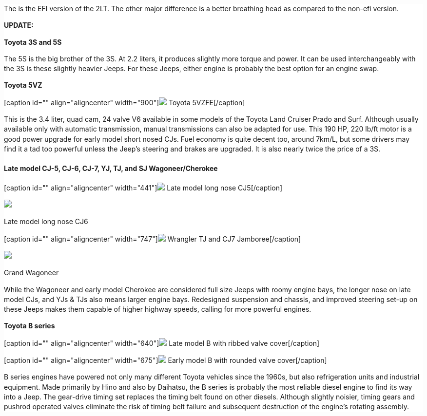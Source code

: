 The is the EFI version of the 2LT. The other major difference is a better breathing head as compared to the non-efi version.

**UPDATE:**

**Toyota 3S and 5S**

The 5S is the big brother of the 3S. At 2.2 liters, it produces slightly more torque and power. It can be used interchangeably with the 3S is these slightly heavier Jeeps. For these Jeeps, either engine is probably the best option for an engine swap.

**Toyota 5VZ**

[caption id="" align="aligncenter" width="900"]![](https://cdn-images-1.medium.com/max/900/1*4-L0UsfjDMjAUvuMFSA-5Q.jpeg) Toyota 5VZFE[/caption]

This is the 3.4 liter, quad cam, 24 valve V6 available in some models of the Toyota Land Cruiser Prado and Surf. Although usually available only with automatic transmission, manual transmissions can also be adapted for use. This 190 HP, 220 lb/ft motor is a good power upgrade for early model short nosed CJs. Fuel economy is quite decent too, around 7km/L, but some drivers may find it a tad too powerful unless the Jeep’s steering and brakes are upgraded. It is also nearly twice the price of a 3S.

#### Late model CJ-5, CJ-6, CJ-7, YJ, TJ, and SJ Wagoneer/Cherokee

[caption id="" align="aligncenter" width="441"]![](https://cdn-images-1.medium.com/max/675/1*5WctJVdIGJJ6JzPcrrX4aA.jpeg) Late model long nose CJ5[/caption]

![](https://cdn-images-1.medium.com/max/675/1*PrShR398pz4lwqoCgH9orw.jpeg)

Late model long nose CJ6

[caption id="" align="aligncenter" width="747"]![](https://cdn-images-1.medium.com/max/900/1*DTL1Vr33ktbARDWc2TA6AQ.jpeg) Wrangler TJ and CJ7 Jamboree[/caption]

![](https://cdn-images-1.medium.com/max/450/1*273zkbwcOtN3dx3ZQQpeyA.jpeg)

Grand Wagoneer

While the Wagoneer and early model Cherokee are considered full size Jeeps with roomy engine bays, the longer nose on late model CJs, and YJs & TJs also means larger engine bays. Redesigned suspension and chassis, and improved steering set-up on these Jeeps makes them capable of higher highway speeds, calling for more powerful engines.

**Toyota B series**

[caption id="" align="aligncenter" width="640"]![](https://cdn-images-1.medium.com/max/675/1*rzf2ownkK6Ffbum8wJ42aQ.jpeg) Late model B with ribbed valve cover[/caption]

[caption id="" align="aligncenter" width="675"]![](https://cdn-images-1.medium.com/max/675/1*I1WZjmcM-obJKrIjZA3NJw.jpeg) Early model B with rounded valve cover[/caption]

B series engines have powered not only many different Toyota vehicles since the 1960s, but also refrigeration units and industrial equipment. Made primarily by Hino and also by Daihatsu, the B series is probably the most reliable diesel engine to find its way into a Jeep. The gear-drive timing set replaces the timing belt found on other diesels. Although slightly noisier, timing gears and pushrod operated valves eliminate the risk of timing belt failure and subsequent destruction of the engine’s rotating assembly.
